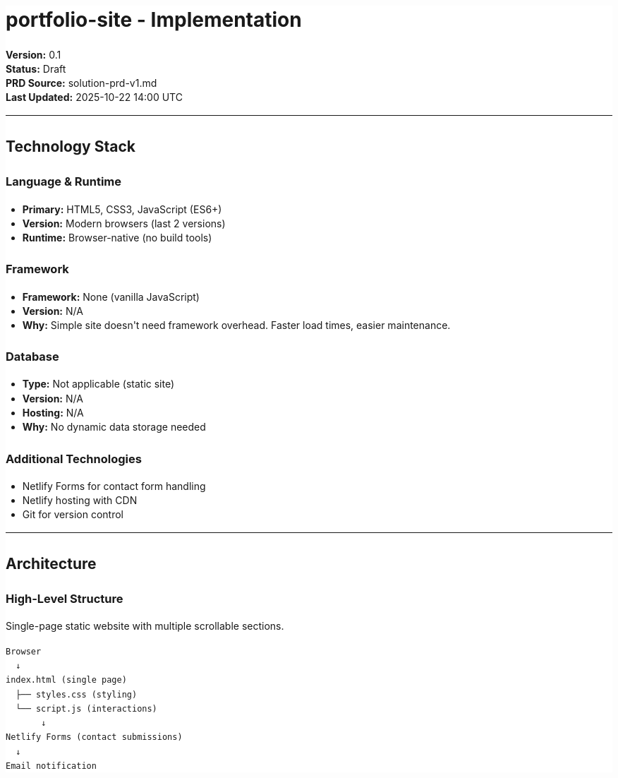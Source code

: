 # portfolio-site - Implementation

**Version:** 0.1  
**Status:** Draft  
**PRD Source:** solution-prd-v1.md  
**Last Updated:** 2025-10-22 14:00 UTC

---

## Technology Stack

### Language & Runtime
- **Primary:** HTML5, CSS3, JavaScript (ES6+)
- **Version:** Modern browsers (last 2 versions)
- **Runtime:** Browser-native (no build tools)

### Framework
- **Framework:** None (vanilla JavaScript)
- **Version:** N/A
- **Why:** Simple site doesn't need framework overhead. Faster load times, easier maintenance.

### Database
- **Type:** Not applicable (static site)
- **Version:** N/A
- **Hosting:** N/A
- **Why:** No dynamic data storage needed

### Additional Technologies
- Netlify Forms for contact form handling
- Netlify hosting with CDN
- Git for version control

---

## Architecture

### High-Level Structure

Single-page static website with multiple scrollable sections.

```
Browser
  ↓
index.html (single page)
  ├── styles.css (styling)
  └── script.js (interactions)
       ↓
Netlify Forms (contact submissions)
  ↓
Email notification
```
